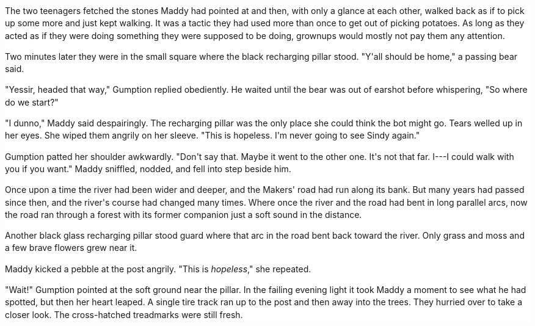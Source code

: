 The two teenagers fetched the stones Maddy had pointed at
and then,
with only a glance at each other,
walked back as if to pick up some more and just kept walking.
It was a tactic they had used more than once
to get out of picking potatoes.
As long as they acted
as if they were doing something they were supposed to be doing,
grownups would mostly not pay them any attention.

Two minutes later they were in the small square
where the black recharging pillar stood.
"Y'all should be home,"
a passing bear said.

"Yessir, headed that way," Gumption replied obediently.
He waited until the bear was out of earshot before whispering,
"So where do we start?"

"I dunno,"
Maddy said despairingly.
The recharging pillar was the only place she could think the bot might go.
Tears welled up in her eyes.
She wiped them angrily on her sleeve.
"This is hopeless.
I'm never going to see Sindy again."

Gumption patted her shoulder awkwardly.
"Don't say that.
Maybe it went to the other one.
It's not that far.
I---I could walk with you if you want."
Maddy sniffled,
nodded,
and fell into step beside him.

Once upon a time
the river had been wider and deeper,
and the Makers' road had run along its bank.
But many years had passed since then,
and the river's course had changed many times.
Where once the river and the road had bent in long parallel arcs,
now the road ran through a forest
with its former companion just a soft sound in the distance.

Another black glass recharging pillar stood guard
where that arc in the road bent back toward the river.
Only grass and moss and a few brave flowers grew near it.

Maddy kicked a pebble at the post angrily.
"This is *hopeless*," she repeated.

"Wait!"
Gumption pointed at the soft ground near the pillar.
In the failing evening light it took Maddy a moment to see what he had spotted,
but then her heart leaped.
A single tire track ran up to the post and then away into the trees.
They hurried over to take a closer look.
The cross-hatched treadmarks were still fresh.
